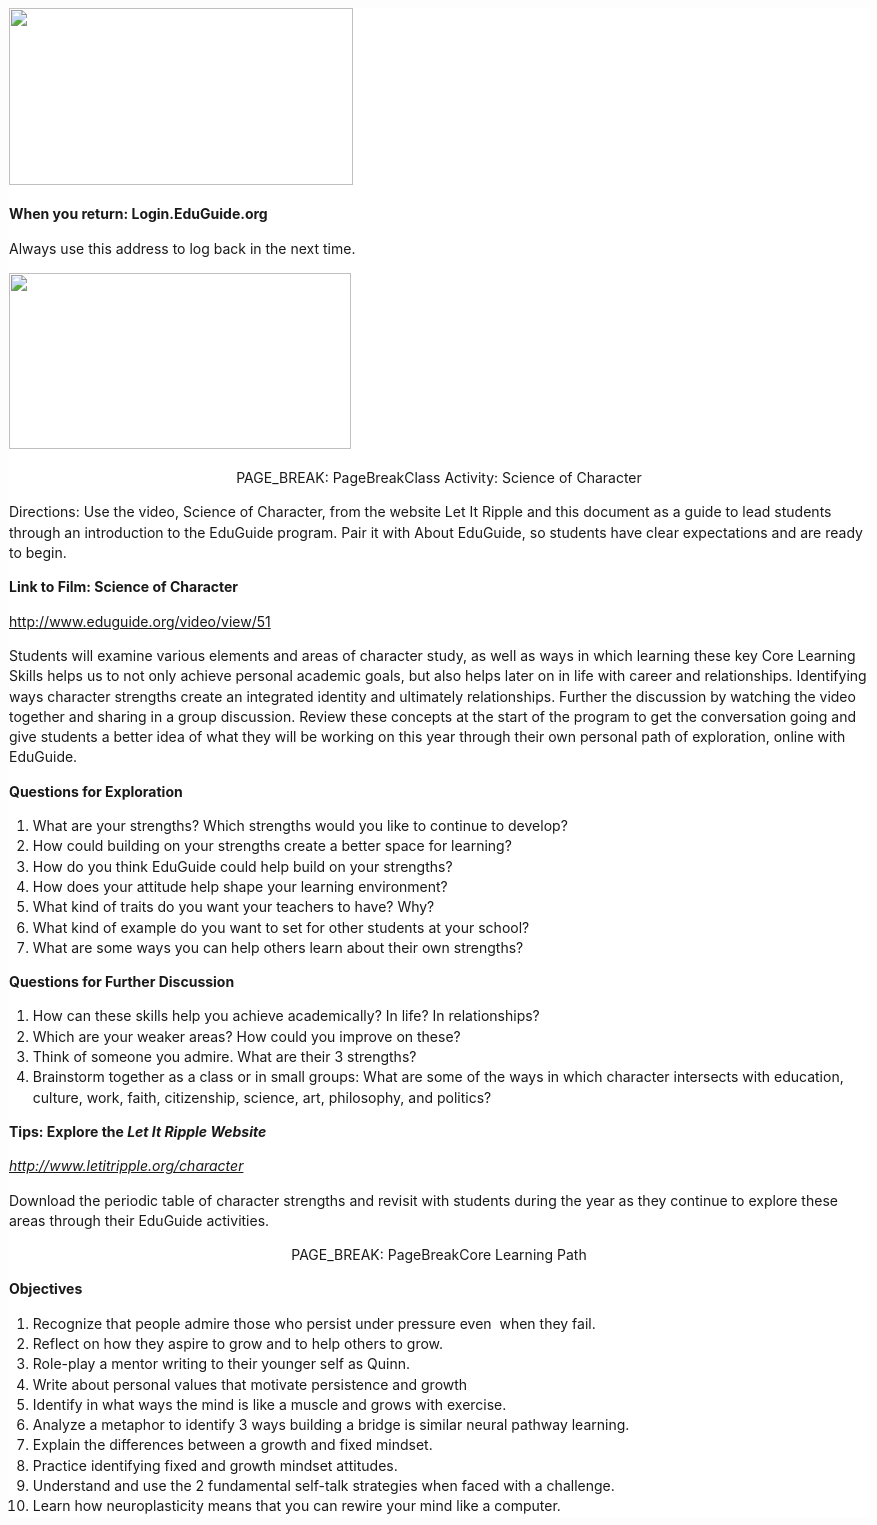 <p><img src="http://eduguideinsiders.shepherdhistory.org/wp-content/uploads/2017/10/null-14.png" width="344" height="177" alt="" title=""></i></s></b></u></p>
<p><b>When you return: Login.EduGuide.org </i></s></b></u></p>
<p>Always use this address to log back in the next time. </i></s></b></u></p>
<p><img src="http://eduguideinsiders.shepherdhistory.org/wp-content/uploads/2017/10/null-15.png" width="342" height="176" alt="" title=""> </i></s></b></u></p>
<p style="text-align: center;">PAGE_BREAK: PageBreakClass Activity: Science of Character</i></s></u></p>
<p>Directions: Use the video, Science of Character, from the website Let It Ripple and this document as a guide to lead students through an introduction to the EduGuide program. Pair it with About EduGuide, so students have clear expectations and are ready to begin.</i></s></b></u></p>
<p><b>Link to Film: Science of Character</i></s></b></u></p>
<p><a href="http://www.eduguide.org/video/view/51">http://www.eduguide.org/video/view/51</i></s></b></a></p>
<p>Students will examine various elements and areas of character study, as well as ways in which learning these key Core Learning Skills helps us to not only achieve personal academic goals, but also helps later on in life with career and relationships. Identifying ways character strengths create an integrated identity and ultimately relationships. Further the discussion by watching the video together and sharing in a group discussion. Review these concepts at the start of the program to get the conversation going and give students a better idea of what they will be working on this year through their own personal path of exploration, online with EduGuide.</i></s></b></u></p>
<p><b>Questions for Exploration</i></s></b></u></p>
<ol>
<li>What are your strengths? Which strengths would you like to continue to develop?</i></s></b></u></li>
<li>How could building on your strengths create a better space for learning? </i></s></b></u></li>
<li>How do you think EduGuide could help build on your strengths?</i></s></b></u></li>
<li>How does your attitude help shape your learning environment?</i></s></b></u></li>
<li>What kind of traits do you want your teachers to have? Why?</i></s></b></u></li>
<li>What kind of example do you want to set for other students at your school?</i></s></b></u></li>
<li>What are some ways you can help others learn about their own strengths?</i></s></b></u></li>
</ol>
<p><b>Questions for Further Discussion</i></s></b></u></p>
<ol>
<li>How can these skills help you achieve academically? In life? In relationships?</i></s></b></u></li>
<li>Which are your weaker areas? How could you improve on these?</i></s></b></u></li>
<li>Think of someone you admire. What are their 3 strengths?</i></s></b></u></li>
<li>Brainstorm together as a class or in small groups: What are some of the ways in which character intersects with education, culture, work, faith, citizenship, science, art, philosophy, and politics?</i></s></b></u></li>
</ol>
<p><b>Tips: Explore the <i>Let It Ripple Website</s></b></u></p>
<p><a href="http://www.letitripple.org/character">http://www.letitripple.org/character</i></s></b></a></p>
<p>Download the periodic table of character strengths and revisit with students during the year as they continue to explore these areas through their EduGuide activities.</i></s></b></u></p>
<p style="text-align: center;">PAGE_BREAK: PageBreakCore Learning Path</i></s></u></p>
<p><b>Objectives</i></s></b></u></p>
<ol>
<li>Recognize that people admire those who persist under pressure even  when they fail.</i></s></b></u></li>
<li>Reflect on how they aspire to grow and to help others to grow.</i></s></b></u></li>
<li>Role-play a mentor writing to their younger self as Quinn.</i></s></b></u></li>
<li>Write about personal values that motivate persistence and growth</i></s></b></u></li>
<li>Identify in what ways the mind is like a muscle and grows with exercise.</i></s></b></u></li>
<li>Analyze a metaphor to identify 3 ways building a bridge is similar neural pathway learning.</i></s></b></u></li>
<li>Explain the differences between a growth and fixed mindset.</i></s></b></u></li>
<li>Practice identifying fixed and growth mindset attitudes.</i></s></b></u></li>
<li>Understand and use the 2 fundamental self-talk strategies when faced with a challenge.</i></s></b></u></li>
<li>Learn how neuroplasticity means that you can rewire your mind like a computer.</i></s></b></u></li>